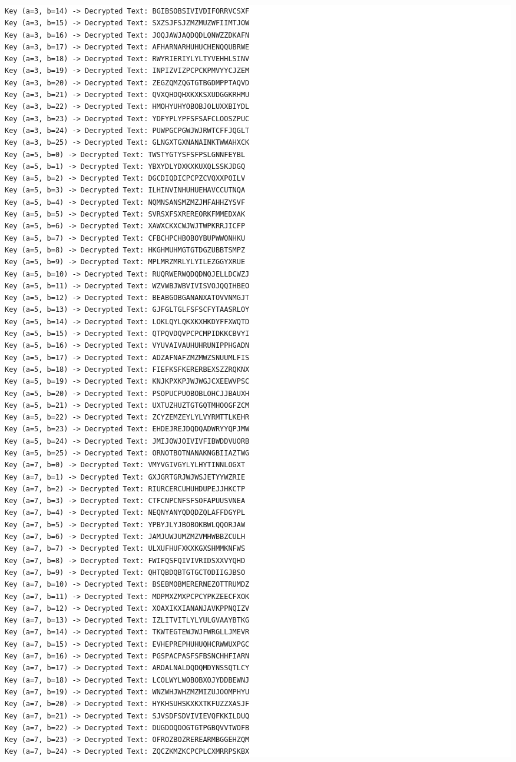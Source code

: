 ```
Key (a=3, b=14) -> Decrypted Text: BGIBSOBSIVIVDIFORRVCSXF
Key (a=3, b=15) -> Decrypted Text: SXZSJFSJZMZMUZWFIIMTJOW
Key (a=3, b=16) -> Decrypted Text: JOQJAWJAQDQDLQNWZZDKAFN
Key (a=3, b=17) -> Decrypted Text: AFHARNARHUHUCHENQQUBRWE
Key (a=3, b=18) -> Decrypted Text: RWYRIERIYLYLTYVEHHLSINV
Key (a=3, b=19) -> Decrypted Text: INPIZVIZPCPCKPMVYYCJZEM
Key (a=3, b=20) -> Decrypted Text: ZEGZQMZQGTGTBGDMPPTAQVD
Key (a=3, b=21) -> Decrypted Text: QVXQHDQHXKXKSXUDGGKRHMU
Key (a=3, b=22) -> Decrypted Text: HMOHYUHYOBOBJOLUXXBIYDL
Key (a=3, b=23) -> Decrypted Text: YDFYPLYPFSFSAFCLOOSZPUC
Key (a=3, b=24) -> Decrypted Text: PUWPGCPGWJWJRWTCFFJQGLT
Key (a=3, b=25) -> Decrypted Text: GLNGXTGXNANAINKTWWAHXCK
Key (a=5, b=0) -> Decrypted Text: TWSTYGTYSFSFPSLGNNFEYBL
Key (a=5, b=1) -> Decrypted Text: YBXYDLYDXKXKUXQLSSKJDGQ
Key (a=5, b=2) -> Decrypted Text: DGCDIQDICPCPZCVQXXPOILV
Key (a=5, b=3) -> Decrypted Text: ILHINVINHUHUEHAVCCUTNQA
Key (a=5, b=4) -> Decrypted Text: NQMNSANSMZMZJMFAHHZYSVF
Key (a=5, b=5) -> Decrypted Text: SVRSXFSXREREORKFMMEDXAK
Key (a=5, b=6) -> Decrypted Text: XAWXCKXCWJWJTWPKRRJICFP
Key (a=5, b=7) -> Decrypted Text: CFBCHPCHBOBOYBUPWWONHKU
Key (a=5, b=8) -> Decrypted Text: HKGHMUHMGTGTDGZUBBTSMPZ
Key (a=5, b=9) -> Decrypted Text: MPLMRZMRLYLYILEZGGYXRUE
Key (a=5, b=10) -> Decrypted Text: RUQRWERWQDQDNQJELLDCWZJ
Key (a=5, b=11) -> Decrypted Text: WZVWBJWBVIVISVOJQQIHBEO
Key (a=5, b=12) -> Decrypted Text: BEABGOBGANANXATOVVNMGJT
Key (a=5, b=13) -> Decrypted Text: GJFGLTGLFSFSCFYTAASRLOY
Key (a=5, b=14) -> Decrypted Text: LOKLQYLQKXKXHKDYFFXWQTD
Key (a=5, b=15) -> Decrypted Text: QTPQVDQVPCPCMPIDKKCBVYI
Key (a=5, b=16) -> Decrypted Text: VYUVAIVAUHUHRUNIPPHGADN
Key (a=5, b=17) -> Decrypted Text: ADZAFNAFZMZMWZSNUUMLFIS
Key (a=5, b=18) -> Decrypted Text: FIEFKSFKERERBEXSZZRQKNX
Key (a=5, b=19) -> Decrypted Text: KNJKPXKPJWJWGJCXEEWVPSC
Key (a=5, b=20) -> Decrypted Text: PSOPUCPUOBOBLOHCJJBAUXH
Key (a=5, b=21) -> Decrypted Text: UXTUZHUZTGTGQTMHOOGFZCM
Key (a=5, b=22) -> Decrypted Text: ZCYZEMZEYLYLVYRMTTLKEHR
Key (a=5, b=23) -> Decrypted Text: EHDEJREJDQDQADWRYYQPJMW
Key (a=5, b=24) -> Decrypted Text: JMIJOWJOIVIVFIBWDDVUORB
Key (a=5, b=25) -> Decrypted Text: ORNOTBOTNANAKNGBIIAZTWG
Key (a=7, b=0) -> Decrypted Text: VMYVGIVGYLYLHYTINNLOGXT
Key (a=7, b=1) -> Decrypted Text: GXJGRTGRJWJWSJETYYWZRIE
Key (a=7, b=2) -> Decrypted Text: RIURCERCUHUHDUPEJJHKCTP
Key (a=7, b=3) -> Decrypted Text: CTFCNPCNFSFSOFAPUUSVNEA
Key (a=7, b=4) -> Decrypted Text: NEQNYANYQDQDZQLAFFDGYPL
Key (a=7, b=5) -> Decrypted Text: YPBYJLYJBOBOKBWLQQORJAW
Key (a=7, b=6) -> Decrypted Text: JAMJUWJUMZMZVMHWBBZCULH
Key (a=7, b=7) -> Decrypted Text: ULXUFHUFXKXKGXSHMMKNFWS
Key (a=7, b=8) -> Decrypted Text: FWIFQSFQIVIVRIDSXXVYQHD
Key (a=7, b=9) -> Decrypted Text: QHTQBDQBTGTGCTODIIGJBSO
Key (a=7, b=10) -> Decrypted Text: BSEBMOBMERERNEZOTTRUMDZ
Key (a=7, b=11) -> Decrypted Text: MDPMXZMXPCPCYPKZEECFXOK
Key (a=7, b=12) -> Decrypted Text: XOAXIKXIANANJAVKPPNQIZV
Key (a=7, b=13) -> Decrypted Text: IZLITVITLYLYULGVAAYBTKG
Key (a=7, b=14) -> Decrypted Text: TKWTEGTEWJWJFWRGLLJMEVR
Key (a=7, b=15) -> Decrypted Text: EVHEPREPHUHUQHCRWWUXPGC
Key (a=7, b=16) -> Decrypted Text: PGSPACPASFSFBSNCHHFIARN
Key (a=7, b=17) -> Decrypted Text: ARDALNALDQDQMDYNSSQTLCY
Key (a=7, b=18) -> Decrypted Text: LCOLWYLWOBOBXOJYDDBEWNJ
Key (a=7, b=19) -> Decrypted Text: WNZWHJWHZMZMIZUJOOMPHYU
Key (a=7, b=20) -> Decrypted Text: HYKHSUHSKXKXTKFUZZXASJF
Key (a=7, b=21) -> Decrypted Text: SJVSDFSDVIVIEVQFKKILDUQ
Key (a=7, b=22) -> Decrypted Text: DUGDOQDOGTGTPGBQVVTWOFB
Key (a=7, b=23) -> Decrypted Text: OFROZBOZREREARMBGGEHZQM
Key (a=7, b=24) -> Decrypted Text: ZQCZKMZKCPCPLCXMRRPSKBX
```